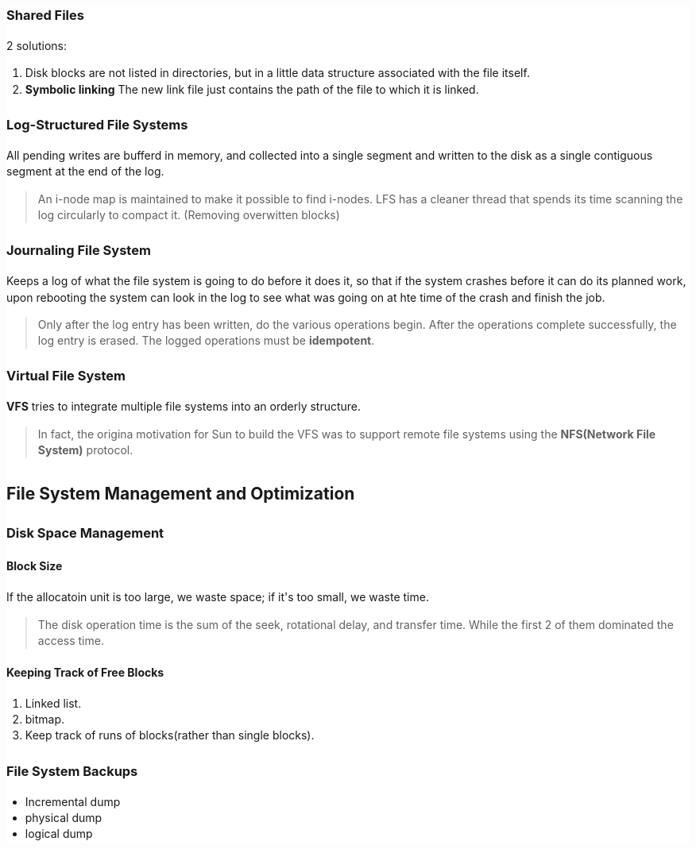### Shared Files

2 solutions:

1. Disk blocks are not listed in directories, but in a little data structure associated with the file itself.
2. **Symbolic linking** The new link file just contains the path of the file to which it is linked.

### Log-Structured File Systems

All pending writes are bufferd in memory, and collected into a single segment and written to the disk as a single contiguous segment at the end of the log.

> An i-node map is maintained to make it possible to find i-nodes.
> LFS has a cleaner thread that spends its time scanning the log circularly to compact it. (Removing overwitten blocks)

### Journaling File System

Keeps a log of what the file system is going to do before it does it, so that if the system crashes before it can do its planned work, upon rebooting the system can look in the log to see what was going on at hte time of the crash and finish the job.

> Only after the log entry has been written, do the various operations begin. After the operations complete successfully, the log entry is erased. 
> The logged operations must be **idempotent**.

### Virtual File System

**VFS** tries to integrate multiple file systems into an orderly structure.

> In fact, the origina motivation for Sun to build the VFS was to support remote file systems using the **NFS(Network File System)** protocol.

## File System Management and Optimization

### Disk Space Management

#### Block Size

If the allocatoin unit is too large, we waste space; if it's too small, we waste time.

> The disk operation time is the sum of the seek, rotational delay, and transfer time. While the first 2 of them dominated the access time.

#### Keeping Track of Free Blocks

1. Linked list.
2. bitmap.
3. Keep track of runs of blocks(rather than single blocks).

### File System Backups

* Incremental dump
* physical dump
* logical dump
